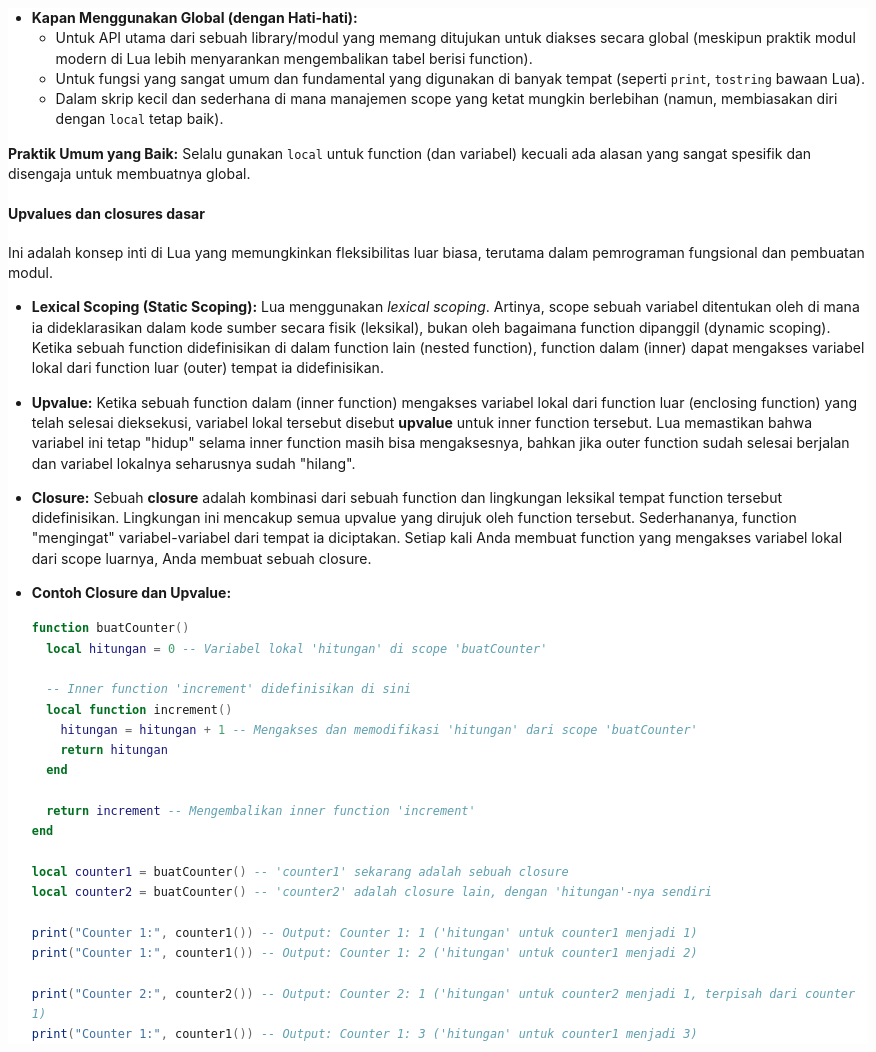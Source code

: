 - **Kapan Menggunakan Global (dengan Hati-hati):**
  - Untuk API utama dari sebuah library/modul yang memang ditujukan untuk diakses secara global (meskipun praktik modul modern di Lua lebih menyarankan mengembalikan tabel berisi function).
  - Untuk fungsi yang sangat umum dan fundamental yang digunakan di banyak tempat (seperti `print`, `tostring` bawaan Lua).
  - Dalam skrip kecil dan sederhana di mana manajemen scope yang ketat mungkin berlebihan (namun, membiasakan diri dengan `local` tetap baik).

**Praktik Umum yang Baik:** Selalu gunakan `local` untuk function (dan variabel) kecuali ada alasan yang sangat spesifik dan disengaja untuk membuatnya global.

#### **Upvalues dan closures dasar**

Ini adalah konsep inti di Lua yang memungkinkan fleksibilitas luar biasa, terutama dalam pemrograman fungsional dan pembuatan modul.

- **Lexical Scoping (Static Scoping):**
  Lua menggunakan _lexical scoping_. Artinya, scope sebuah variabel ditentukan oleh di mana ia dideklarasikan dalam kode sumber secara fisik (leksikal), bukan oleh bagaimana function dipanggil (dynamic scoping).
  Ketika sebuah function didefinisikan di dalam function lain (nested function), function dalam (inner) dapat mengakses variabel lokal dari function luar (outer) tempat ia didefinisikan.

- **Upvalue:**
  Ketika sebuah function dalam (inner function) mengakses variabel lokal dari function luar (enclosing function) yang telah selesai dieksekusi, variabel lokal tersebut disebut **upvalue** untuk inner function tersebut. Lua memastikan bahwa variabel ini tetap "hidup" selama inner function masih bisa mengaksesnya, bahkan jika outer function sudah selesai berjalan dan variabel lokalnya seharusnya sudah "hilang".

- **Closure:**
  Sebuah **closure** adalah kombinasi dari sebuah function dan lingkungan leksikal tempat function tersebut didefinisikan. Lingkungan ini mencakup semua upvalue yang dirujuk oleh function tersebut.
  Sederhananya, function "mengingat" variabel-variabel dari tempat ia diciptakan. Setiap kali Anda membuat function yang mengakses variabel lokal dari scope luarnya, Anda membuat sebuah closure.

- **Contoh Closure dan Upvalue:**

  ```lua
  function buatCounter()
    local hitungan = 0 -- Variabel lokal 'hitungan' di scope 'buatCounter'

    -- Inner function 'increment' didefinisikan di sini
    local function increment()
      hitungan = hitungan + 1 -- Mengakses dan memodifikasi 'hitungan' dari scope 'buatCounter'
      return hitungan
    end

    return increment -- Mengembalikan inner function 'increment'
  end

  local counter1 = buatCounter() -- 'counter1' sekarang adalah sebuah closure
  local counter2 = buatCounter() -- 'counter2' adalah closure lain, dengan 'hitungan'-nya sendiri

  print("Counter 1:", counter1()) -- Output: Counter 1: 1 ('hitungan' untuk counter1 menjadi 1)
  print("Counter 1:", counter1()) -- Output: Counter 1: 2 ('hitungan' untuk counter1 menjadi 2)

  print("Counter 2:", counter2()) -- Output: Counter 2: 1 ('hitungan' untuk counter2 menjadi 1, terpisah dari counter1)
  print("Counter 1:", counter1()) -- Output: Counter 1: 3 ('hitungan' untuk counter1 menjadi 3)
  ```
